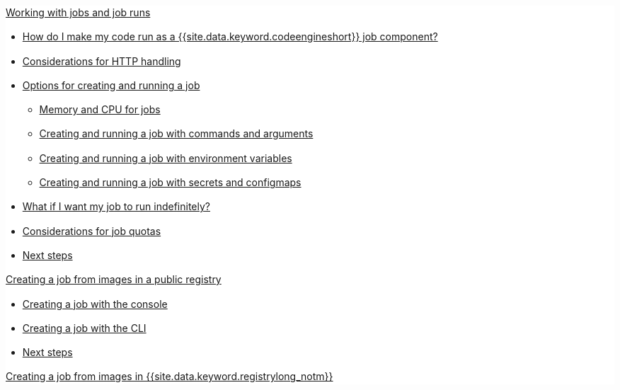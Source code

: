 
[Working with jobs and job runs](/docs/codeengine?topic=codeengine-job-plan#job-plan)

* [How do I make my code run as a {{site.data.keyword.codeengineshort}} job component?](/docs/codeengine?topic=codeengine-job-plan#job-containerimage)

* [Considerations for HTTP handling](/docs/codeengine?topic=codeengine-job-plan#considerationshttphandlingjob)

* [Options for creating and running a job](/docs/codeengine?topic=codeengine-job-plan#job-options)

    * [Memory and CPU for jobs](/docs/codeengine?topic=codeengine-job-plan#job-options-combo)

    * [Creating and running a job with commands and arguments](/docs/codeengine?topic=codeengine-job-plan#job-cmd-args)

    * [Creating and running a job with environment variables](/docs/codeengine?topic=codeengine-job-plan#job-option-envvar)

    * [Creating and running a job with secrets and configmaps](/docs/codeengine?topic=codeengine-job-plan#job-option-secconfigmap)

* [What if I want my job to run indefinitely?](/docs/codeengine?topic=codeengine-job-plan#job-indefinite)

* [Considerations for job quotas](/docs/codeengine?topic=codeengine-job-plan#job-quotas)

* [Next steps](/docs/codeengine?topic=codeengine-job-plan#job-nextsteps)

[Creating a job from images in a public registry](/docs/codeengine?topic=codeengine-create-job#create-job)

* [Creating a job with the console](/docs/codeengine?topic=codeengine-create-job#create-job-ui)

* [Creating a job with the CLI](/docs/codeengine?topic=codeengine-create-job#create-job-cli)

* [Next steps](/docs/codeengine?topic=codeengine-create-job#nextsteps-jobcreatepub)

[Creating a job from images in {{site.data.keyword.registrylong_notm}}](/docs/codeengine?topic=codeengine-create-job-crimage#create-job-crimage)

